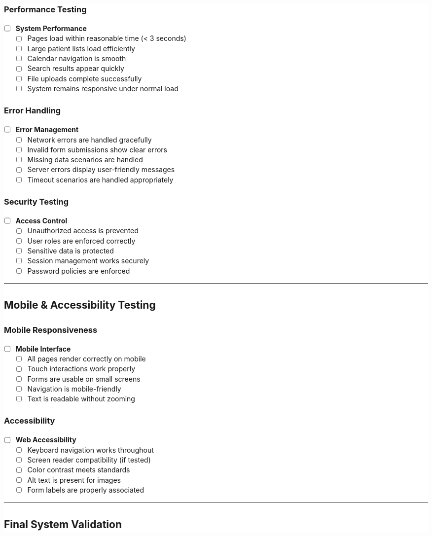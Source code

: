 ### Performance Testing
- [ ] **System Performance**
  - [ ] Pages load within reasonable time (< 3 seconds)
  - [ ] Large patient lists load efficiently
  - [ ] Calendar navigation is smooth
  - [ ] Search results appear quickly
  - [ ] File uploads complete successfully
  - [ ] System remains responsive under normal load

### Error Handling
- [ ] **Error Management**
  - [ ] Network errors are handled gracefully
  - [ ] Invalid form submissions show clear errors
  - [ ] Missing data scenarios are handled
  - [ ] Server errors display user-friendly messages
  - [ ] Timeout scenarios are handled appropriately

### Security Testing
- [ ] **Access Control**
  - [ ] Unauthorized access is prevented
  - [ ] User roles are enforced correctly
  - [ ] Sensitive data is protected
  - [ ] Session management works securely
  - [ ] Password policies are enforced

---

## Mobile & Accessibility Testing

### Mobile Responsiveness
- [ ] **Mobile Interface**
  - [ ] All pages render correctly on mobile
  - [ ] Touch interactions work properly
  - [ ] Forms are usable on small screens
  - [ ] Navigation is mobile-friendly
  - [ ] Text is readable without zooming

### Accessibility
- [ ] **Web Accessibility**
  - [ ] Keyboard navigation works throughout
  - [ ] Screen reader compatibility (if tested)
  - [ ] Color contrast meets standards
  - [ ] Alt text is present for images
  - [ ] Form labels are properly associated

---

## Final System Validation
